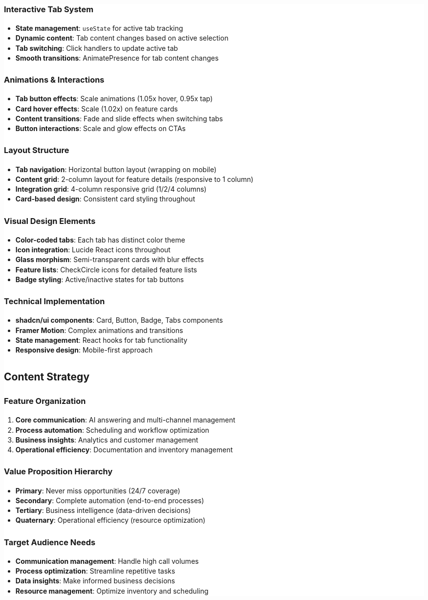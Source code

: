 ### Interactive Tab System
- **State management**: `useState` for active tab tracking
- **Dynamic content**: Tab content changes based on active selection
- **Tab switching**: Click handlers to update active tab
- **Smooth transitions**: AnimatePresence for tab content changes

### Animations & Interactions
- **Tab button effects**: Scale animations (1.05x hover, 0.95x tap)
- **Card hover effects**: Scale (1.02x) on feature cards
- **Content transitions**: Fade and slide effects when switching tabs
- **Button interactions**: Scale and glow effects on CTAs

### Layout Structure
- **Tab navigation**: Horizontal button layout (wrapping on mobile)
- **Content grid**: 2-column layout for feature details (responsive to 1 column)
- **Integration grid**: 4-column responsive grid (1/2/4 columns)
- **Card-based design**: Consistent card styling throughout

### Visual Design Elements
- **Color-coded tabs**: Each tab has distinct color theme
- **Icon integration**: Lucide React icons throughout
- **Glass morphism**: Semi-transparent cards with blur effects
- **Feature lists**: CheckCircle icons for detailed feature lists
- **Badge styling**: Active/inactive states for tab buttons

### Technical Implementation
- **shadcn/ui components**: Card, Button, Badge, Tabs components
- **Framer Motion**: Complex animations and transitions
- **State management**: React hooks for tab functionality
- **Responsive design**: Mobile-first approach

## Content Strategy

### Feature Organization
1. **Core communication**: AI answering and multi-channel management
2. **Process automation**: Scheduling and workflow optimization
3. **Business insights**: Analytics and customer management
4. **Operational efficiency**: Documentation and inventory management

### Value Proposition Hierarchy
- **Primary**: Never miss opportunities (24/7 coverage)
- **Secondary**: Complete automation (end-to-end processes)
- **Tertiary**: Business intelligence (data-driven decisions)
- **Quaternary**: Operational efficiency (resource optimization)

### Target Audience Needs
- **Communication management**: Handle high call volumes
- **Process optimization**: Streamline repetitive tasks
- **Data insights**: Make informed business decisions
- **Resource management**: Optimize inventory and scheduling
